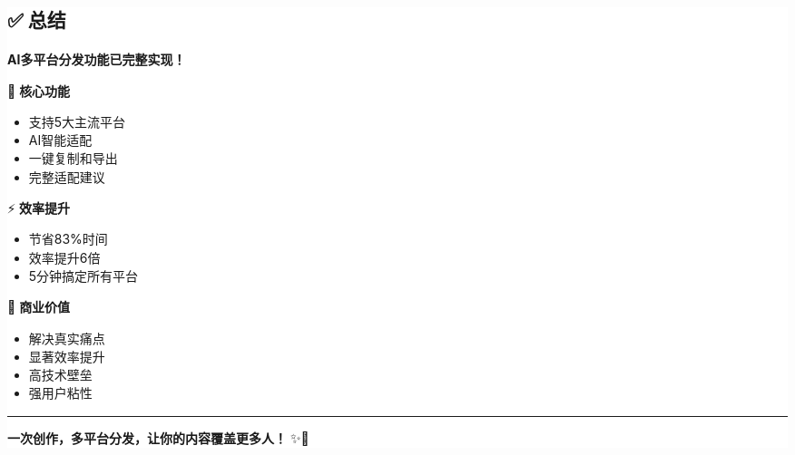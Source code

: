 
## ✅ 总结

**AI多平台分发功能已完整实现！**

🚀 **核心功能**
- 支持5大主流平台
- AI智能适配
- 一键复制和导出
- 完整适配建议

⚡ **效率提升**
- 节省83%时间
- 效率提升6倍
- 5分钟搞定所有平台

💎 **商业价值**
- 解决真实痛点
- 显著效率提升
- 高技术壁垒
- 强用户粘性

---

**一次创作，多平台分发，让你的内容覆盖更多人！** ✨🚀

